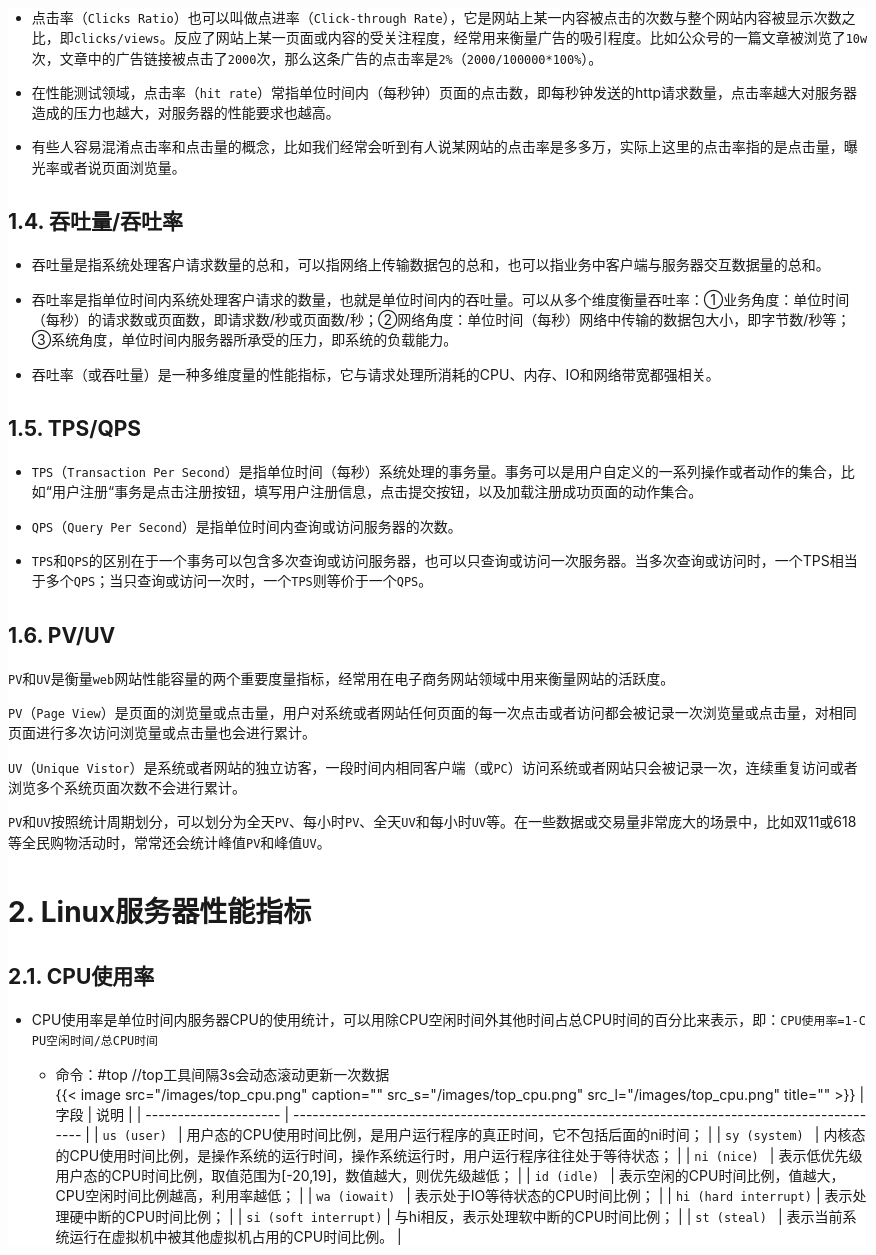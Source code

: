 - 点击率（`Clicks Ratio`）也可以叫做点进率（`Click-through Rate`），它是网站上某一内容被点击的次数与整个网站内容被显示次数之比，即`clicks/views`。反应了网站上某一页面或内容的受关注程度，经常用来衡量广告的吸引程度。比如公众号的一篇文章被浏览了`10w`次，文章中的广告链接被点击了`2000`次，那么这条广告的点击率是`2%`（`2000/100000*100%`）。

- 在性能测试领域，点击率（`hit rate`）常指单位时间内（每秒钟）页面的点击数，即每秒钟发送的http请求数量，点击率越大对服务器造成的压力也越大，对服务器的性能要求也越高。

- 有些人容易混淆点击率和点击量的概念，比如我们经常会听到有人说某网站的点击率是多多万，实际上这里的点击率指的是点击量，曝光率或者说页面浏览量。

## 1.4. 吞吐量/吞吐率
- 吞吐量是指系统处理客户请求数量的总和，可以指网络上传输数据包的总和，也可以指业务中客户端与服务器交互数据量的总和。

- 吞吐率是指单位时间内系统处理客户请求的数量，也就是单位时间内的吞吐量。可以从多个维度衡量吞吐率：①业务角度：单位时间（每秒）的请求数或页面数，即请求数/秒或页面数/秒；②网络角度：单位时间（每秒）网络中传输的数据包大小，即字节数/秒等；③系统角度，单位时间内服务器所承受的压力，即系统的负载能力。

- 吞吐率（或吞吐量）是一种多维度量的性能指标，它与请求处理所消耗的CPU、内存、IO和网络带宽都强相关。
## 1.5. TPS/QPS
- `TPS`（`Transaction Per Second`）是指单位时间（每秒）系统处理的事务量。事务可以是用户自定义的一系列操作或者动作的集合，比如“用户注册“事务是点击注册按钮，填写用户注册信息，点击提交按钮，以及加载注册成功页面的动作集合。

- `QPS`（`Query Per Second`）是指单位时间内查询或访问服务器的次数。

- `TPS`和`QPS`的区别在于一个事务可以包含多次查询或访问服务器，也可以只查询或访问一次服务器。当多次查询或访问时，一个TPS相当于多个`QPS`；当只查询或访问一次时，一个`TPS`则等价于一个`QPS`。

## 1.6. PV/UV
`PV`和`UV`是衡量`web`网站性能容量的两个重要度量指标，经常用在电子商务网站领域中用来衡量网站的活跃度。

`PV`（`Page View`）是页面的浏览量或点击量，用户对系统或者网站任何页面的每一次点击或者访问都会被记录一次浏览量或点击量，对相同页面进行多次访问浏览量或点击量也会进行累计。

`UV`（`Unique Vistor`）是系统或者网站的独立访客，一段时间内相同客户端（或`PC`）访问系统或者网站只会被记录一次，连续重复访问或者浏览多个系统页面次数不会进行累计。

`PV`和`UV`按照统计周期划分，可以划分为全天`PV`、每小时`PV`、全天`UV`和每小时`UV`等。在一些数据或交易量非常庞大的场景中，比如双11或618等全民购物活动时，常常还会统计峰值`PV`和峰值`UV`。

# 2. Linux服务器性能指标
## 2.1. CPU使用率
- CPU使用率是单位时间内服务器CPU的使用统计，可以用除CPU空闲时间外其他时间占总CPU时间的百分比来表示，即：`CPU使用率=1-CPU空闲时间/总CPU时间`

    - 命令：#top //top工具间隔3s会动态滚动更新一次数据   
    {{&lt; image src=&#34;/images/top_cpu.png&#34; caption=&#34;&#34; src_s=&#34;/images/top_cpu.png&#34; src_l=&#34;/images/top_cpu.png&#34; title=&#34;&#34; &gt;}}
    | 字段                  | 说明                                                                                          |
    | --------------------- | --------------------------------------------------------------------------------------------- |
    | `us (user) `          | 用户态的CPU使用时间比例，是用户运行程序的真正时间，它不包括后面的ni时间；                     |
    | `sy (system) `        | 内核态的CPU使用时间比例，是操作系统的运行时间，操作系统运行时，用户运行程序往往处于等待状态； |
    | `ni (nice) `          | 表示低优先级用户态的CPU时间比例，取值范围为[-20,19]，数值越大，则优先级越低；                 |
    | `id (idle) `          | 表示空闲的CPU时间比例，值越大，CPU空闲时间比例越高，利用率越低；                              |
    | `wa (iowait) `        | 表示处于IO等待状态的CPU时间比例；                                                             |
    | `hi (hard interrupt)` | 表示处理硬中断的CPU时间比例；                                                                 |
    | `si (soft interrupt)` | 与hi相反，表示处理软中断的CPU时间比例；                                                       |
    | `st (steal) `         | 表示当前系统运行在虚拟机中被其他虚拟机占用的CPU时间比例。                                     |
